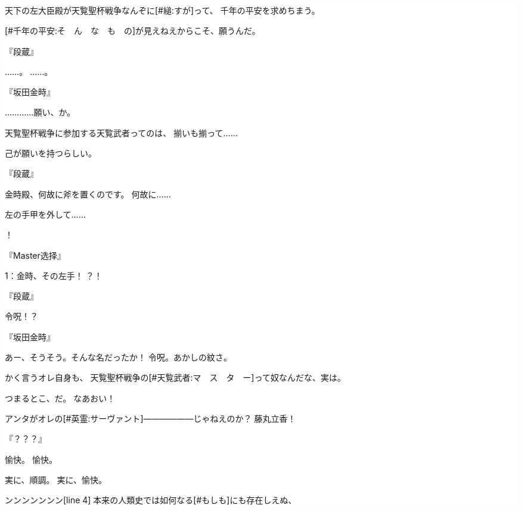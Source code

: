 天下の左大臣殿が天覧聖杯戦争なんぞに[#縋:すが]って、
千年の平安を求めちまう。

[#千年の平安:そ　ん　な　も　の]が見えねえからこそ、願うんだ。

『段蔵』

……。
……。

『坂田金時』

…………願い、か。

天覧聖杯戦争に参加する天覧武者ってのは、
揃いも揃って……

己が願いを持つらしい。

『段蔵』

金時殿、何故に斧を置くのです。
何故に……

左の手甲を外して……

！

『Master选择』

1：金時、その左手！
？！

『段蔵』

令呪！？

『坂田金時』

あー、そうそう。そんな名だったか！
令呪。あかしの紋さ。

かく言うオレ自身も、
天覧聖杯戦争の[#天覧武者:マ　ス　タ　ー]って奴なんだな、実は。

つまるとこ、だ。
なあおい！

アンタがオレの[#英霊:サーヴァント]——————じゃねえのか？
藤丸立香！

『？？？』

愉快。
愉快。

実に、順調。
実に、愉快。

ンンンンンンン[line 4]
本来の人類史では如何なる[#もしも]にも存在しえぬ、
